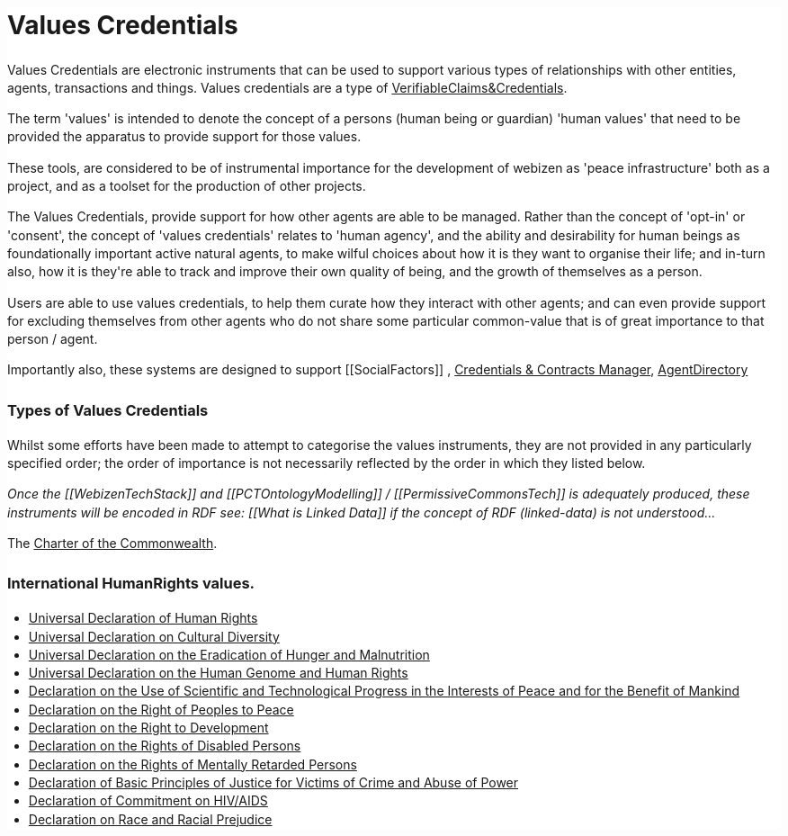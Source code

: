 # Values Credentials

Values Credentials are electronic instruments that can be used to support various types of relationships with other entities, agents, transactions and things. Values credentials are a type of [VerifiableClaims&Credentials](VerifiableClaims&Credentials.md).

The term 'values' is intended to denote the concept of a persons (human being or guardian) 'human values' that need to be provided the apparatus to provide support for those values.

These tools, are considered to be of instrumental importance for the development of webizen as 'peace infrastructure' both as a project, and as a toolset for the production of other projects.

The Values Credentials, provide support for how other agents are able to be managed.  Rather than the concept of 'opt-in' or 'consent', the concept of 'values credentials' relates to 'human agency', and the ability and desirability for human beings as foundationally important active natural agents, to make wilful choices about how it is they want to organise their life; and in-turn also, how it is they're able to track and improve their own quality of being, and the growth of themselves as a person.  

Users are able to use values credentials, to help them curate how they interact with other agents; and can even provide support for excluding themselves from other agents who do not share some particular common-value that is of great importance to that person / agent.

Importantly also, these systems are designed to support [[SocialFactors]] , [Credentials & Contracts Manager](Credentials%20&%20Contracts%20Manager.md), [AgentDirectory](AgentDirectory.md)

### Types of Values Credentials

Whilst some efforts have been made to attempt to categorise the values instruments, they are not provided in any particularly specified order; the order of importance is not necessarily reflected by the order in which they listed below.  

*Once the [[WebizenTechStack]] and [[PCTOntologyModelling]] / [[PermissiveCommonsTech]] is adequately produced, these instruments will be encoded in RDF see: [[What is Linked Data]] if the concept of RDF (linked-data) is not understood...* 

The [Charter of the Commonwealth](https://thecommonwealth.org/charter).

### International HumanRights values.
- [Universal Declaration of Human Rights](https://www.un.org/en/about-us/universal-declaration-of-human-rights)
- [Universal Declaration on Cultural Diversity](https://www.ohchr.org/en/instruments-mechanisms/instruments/universal-declaration-cultural-diversity)
- [Universal Declaration on the Eradication of Hunger and Malnutrition](https://www.ohchr.org/en/instruments-mechanisms/instruments/universal-declaration-eradication-hunger-and-malnutrition)
- [Universal Declaration on the Human Genome and Human Rights](https://www.ohchr.org/en/instruments-mechanisms/instruments/universal-declaration-human-genome-and-human-rights)
- [Declaration on the Use of Scientific and Technological Progress in the Interests of Peace and for the Benefit of Mankind](https://www.ohchr.org/en/instruments-mechanisms/instruments/declaration-use-scientific-and-technological-progress-interests)
- [Declaration on the Right of Peoples to Peace](https://www.ohchr.org/en/instruments-mechanisms/instruments/declaration-right-peoples-peace)
- [Declaration on the Right to Development](https://www.ohchr.org/en/instruments-mechanisms/instruments/declaration-right-development)
- [Declaration on the Rights of Disabled Persons](https://www.ohchr.org/en/instruments-mechanisms/instruments/declaration-rights-disabled-persons)
- [Declaration on the Rights of Mentally Retarded Persons](https://www.ohchr.org/en/instruments-mechanisms/instruments/declaration-rights-mentally-retarded-persons)
- [Declaration of Basic Principles of Justice for Victims of Crime and Abuse of Power](https://www.ohchr.org/en/instruments-mechanisms/instruments/declaration-basic-principles-justice-victims-crime-and-abuse)
- [Declaration of Commitment on HIV/AIDS](https://www.ohchr.org/en/instruments-mechanisms/instruments/declaration-commitment-hivaids)
- [Declaration on Race and Racial Prejudice](https://www.ohchr.org/en/instruments-mechanisms/instruments/declaration-race-and-racial-prejudice)
